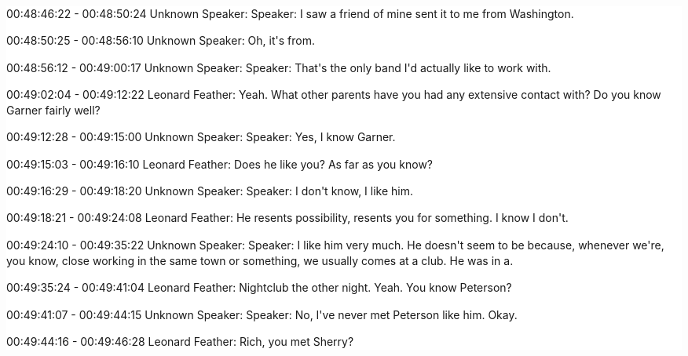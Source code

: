 
00:48:46:22 - 00:48:50:24
Unknown Speaker: Speaker:
I saw a friend of mine sent it to me from Washington.


00:48:50:25 - 00:48:56:10
Unknown Speaker:
Oh, it's from.


00:48:56:12 - 00:49:00:17
Unknown Speaker: Speaker:
That's the only band I'd actually like to work with.


00:49:02:04 - 00:49:12:22
Leonard Feather:
Yeah. What other parents have you had any extensive contact with? Do you know Garner fairly well?


00:49:12:28 - 00:49:15:00
Unknown Speaker: Speaker:
Yes, I know Garner.


00:49:15:03 - 00:49:16:10
Leonard Feather:
Does he like you? As far as you know?


00:49:16:29 - 00:49:18:20
Unknown Speaker: Speaker:
I don't know, I like him.


00:49:18:21 - 00:49:24:08
Leonard Feather:
He resents possibility, resents you for something. I know I don't.


00:49:24:10 - 00:49:35:22
Unknown Speaker: Speaker:
I like him very much. He doesn't seem to be because, whenever we're, you know, close working in the same town or something, we usually comes at a club. He was in a.


00:49:35:24 - 00:49:41:04
Leonard Feather:
Nightclub the other night. Yeah. You know Peterson?


00:49:41:07 - 00:49:44:15
Unknown Speaker: Speaker:
No, I've never met Peterson like him. Okay.


00:49:44:16 - 00:49:46:28
Leonard Feather:
Rich, you met Sherry?

